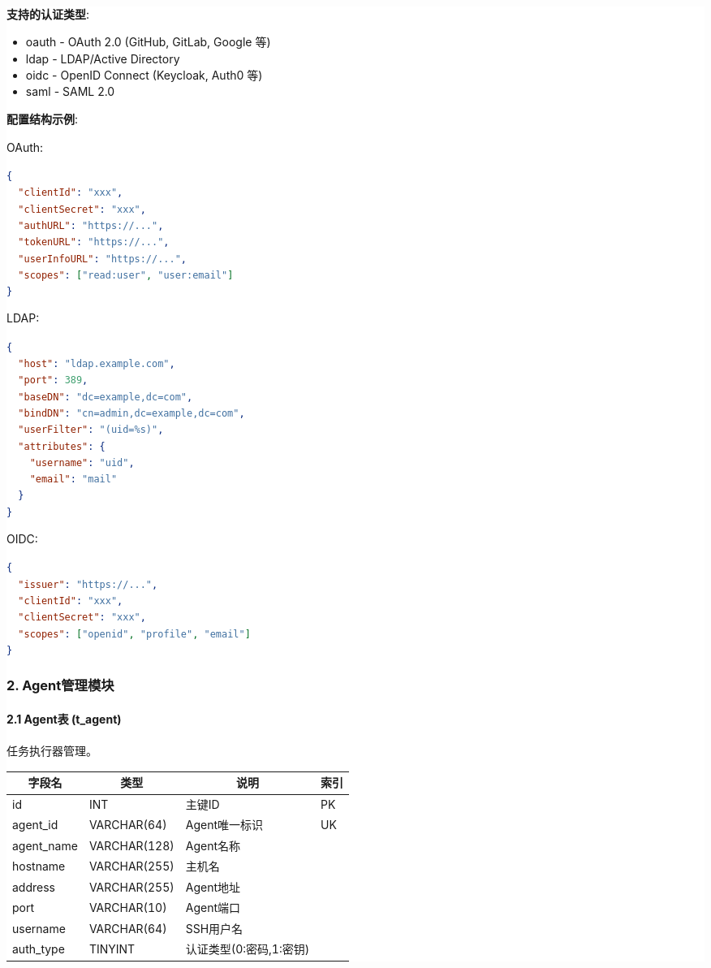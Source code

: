 **支持的认证类型**:
- oauth - OAuth 2.0 (GitHub, GitLab, Google 等)
- ldap - LDAP/Active Directory
- oidc - OpenID Connect (Keycloak, Auth0 等)
- saml - SAML 2.0

**配置结构示例**:

OAuth:
```json
{
  "clientId": "xxx",
  "clientSecret": "xxx",
  "authURL": "https://...",
  "tokenURL": "https://...",
  "userInfoURL": "https://...",
  "scopes": ["read:user", "user:email"]
}
```

LDAP:
```json
{
  "host": "ldap.example.com",
  "port": 389,
  "baseDN": "dc=example,dc=com",
  "bindDN": "cn=admin,dc=example,dc=com",
  "userFilter": "(uid=%s)",
  "attributes": {
    "username": "uid",
    "email": "mail"
  }
}
```

OIDC:
```json
{
  "issuer": "https://...",
  "clientId": "xxx",
  "clientSecret": "xxx",
  "scopes": ["openid", "profile", "email"]
}
```

### 2. Agent管理模块

#### 2.1 Agent表 (t_agent)

任务执行器管理。

| 字段名 | 类型 | 说明 | 索引 |
|--------|------|------|------|
| id | INT | 主键ID | PK |
| agent_id | VARCHAR(64) | Agent唯一标识 | UK |
| agent_name | VARCHAR(128) | Agent名称 | |
| hostname | VARCHAR(255) | 主机名 | |
| address | VARCHAR(255) | Agent地址 | |
| port | VARCHAR(10) | Agent端口 | |
| username | VARCHAR(64) | SSH用户名 | |
| auth_type | TINYINT | 认证类型(0:密码,1:密钥) | |
